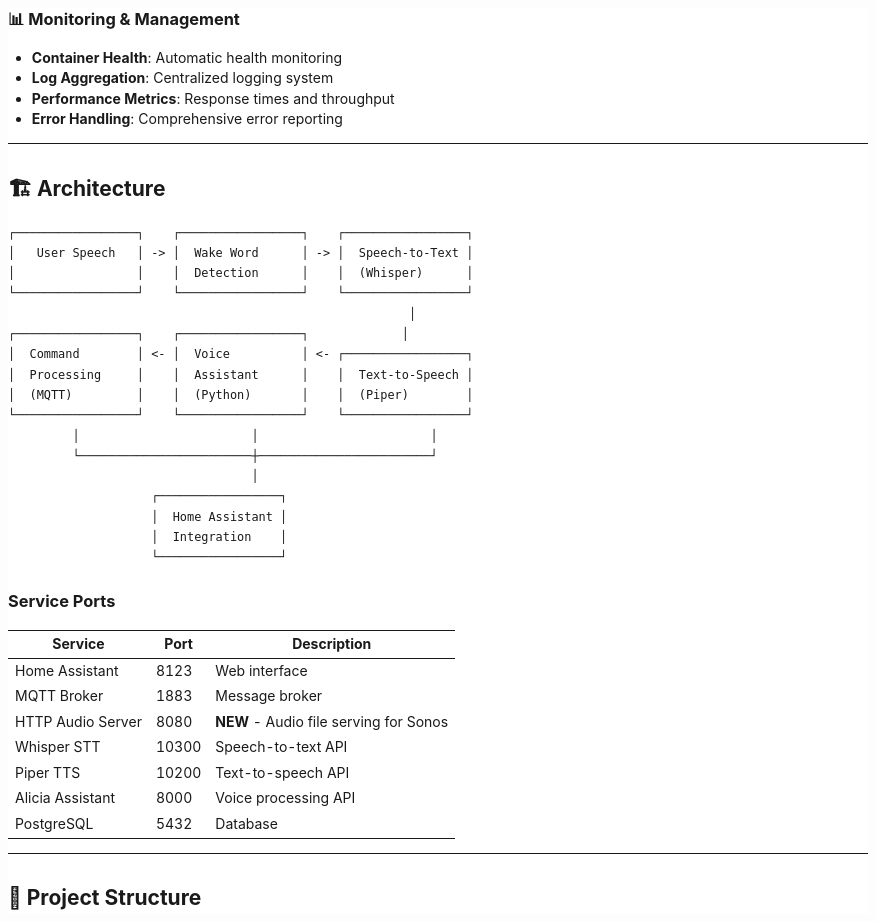 ### 📊 Monitoring & Management
- **Container Health**: Automatic health monitoring
- **Log Aggregation**: Centralized logging system
- **Performance Metrics**: Response times and throughput
- **Error Handling**: Comprehensive error reporting

---

## 🏗️ Architecture

```
┌─────────────────┐    ┌─────────────────┐    ┌─────────────────┐
│   User Speech   │ -> │  Wake Word      │ -> │  Speech-to-Text │
│                 │    │  Detection      │    │  (Whisper)      │
└─────────────────┘    └─────────────────┘    └─────────────────┘
                                                        │
┌─────────────────┐    ┌─────────────────┐             │
│  Command        │ <- │  Voice          │ <- ┌─────────────────┐
│  Processing     │    │  Assistant      │    │  Text-to-Speech │
│  (MQTT)         │    │  (Python)       │    │  (Piper)        │
└─────────────────┘    └─────────────────┘    └─────────────────┘
         │                        │                        │
         └────────────────────────┼────────────────────────┘
                                  │
                    ┌─────────────────┐
                    │  Home Assistant │
                    │  Integration    │
                    └─────────────────┘
```

### Service Ports

| Service | Port | Description |
|---------|------|-------------|
| Home Assistant | 8123 | Web interface |
| MQTT Broker | 1883 | Message broker |
| HTTP Audio Server | 8080 | **NEW** - Audio file serving for Sonos |
| Whisper STT | 10300 | Speech-to-text API |
| Piper TTS | 10200 | Text-to-speech API |
| Alicia Assistant | 8000 | Voice processing API |
| PostgreSQL | 5432 | Database |

---

## 📁 Project Structure
